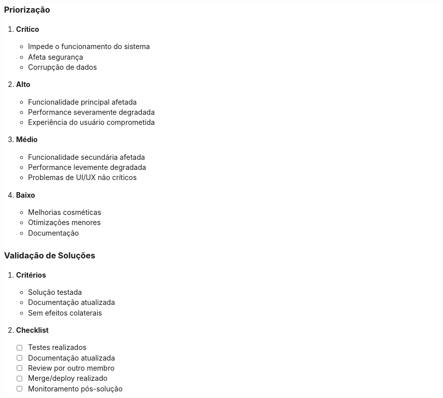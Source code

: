 ### Priorização
1. **Crítico**
   - Impede o funcionamento do sistema
   - Afeta segurança
   - Corrupção de dados

2. **Alto**
   - Funcionalidade principal afetada
   - Performance severamente degradada
   - Experiência do usuário comprometida

3. **Médio**
   - Funcionalidade secundária afetada
   - Performance levemente degradada
   - Problemas de UI/UX não críticos

4. **Baixo**
   - Melhorias cosméticas
   - Otimizações menores
   - Documentação

### Validação de Soluções
1. **Critérios**
   - Solução testada
   - Documentação atualizada
   - Sem efeitos colaterais

2. **Checklist**
   - [ ] Testes realizados
   - [ ] Documentação atualizada
   - [ ] Review por outro membro
   - [ ] Merge/deploy realizado
   - [ ] Monitoramento pós-solução
``` 